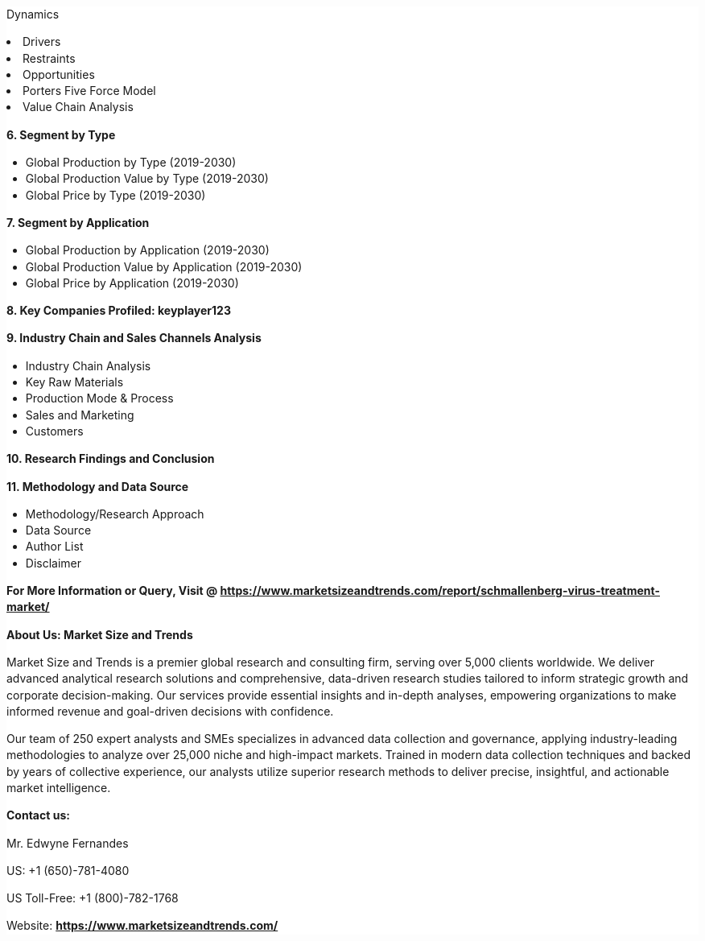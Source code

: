 Dynamics</li><li>Drivers</li><li>Restraints</li><li>Opportunities</li><li>Porters Five Force Model</li><li>Value Chain Analysis&nbsp;</li></ul><p><strong>6. Segment by Type</strong></p><ul><li>Global Production by Type (2019-2030)</li><li>Global Production Value by Type (2019-2030)</li><li>Global Price by Type (2019-2030)</li></ul><p><strong>7. Segment by Application</strong></p><ul><li>Global Production by Application (2019-2030)</li><li>Global Production Value by Application (2019-2030)</li><li>Global Price by Application (2019-2030)</li></ul><p><strong>8. Key Companies Profiled: keyplayer123</strong></p><p><strong>9. Industry Chain and Sales Channels Analysis</strong></p><ul><li>Industry Chain Analysis</li><li>Key Raw Materials</li><li>Production Mode &amp; Process</li><li>Sales and Marketing</li><li>Customers</li></ul><p><strong>10. Research Findings and Conclusion</strong></p><p><strong>11. Methodology and Data Source</strong></p><ul><li>Methodology/Research Approach</li><li>Data Source</li><li>Author List</li><li>Disclaimer</li></ul></p><p><strong>For More Information or Query, Visit @ <a href="https://www.marketsizeandtrends.com/report/schmallenberg-virus-treatment-market/">https://www.marketsizeandtrends.com/report/schmallenberg-virus-treatment-market/</a></strong></p><p><strong>About Us: Market Size and Trends</strong></p><p>Market Size and Trends is a premier global research and consulting firm, serving over 5,000 clients worldwide. We deliver advanced analytical research solutions and comprehensive, data-driven research studies tailored to inform strategic growth and corporate decision-making. Our services provide essential insights and in-depth analyses, empowering organizations to make informed revenue and goal-driven decisions with confidence.</p><p>Our team of 250 expert analysts and SMEs specializes in advanced data collection and governance, applying industry-leading methodologies to analyze over 25,000 niche and high-impact markets. Trained in modern data collection techniques and backed by years of collective experience, our analysts utilize superior research methods to deliver precise, insightful, and actionable market intelligence.</p><p><strong>Contact us:</strong></p><p>Mr. Edwyne Fernandes</p><p>US: +1 (650)-781-4080</p><p>US Toll-Free: +1 (800)-782-1768</p><p>Website: <strong><a href="https://www.marketsizeandtrends.com/">https://www.marketsizeandtrends.com/</a></strong></p>
